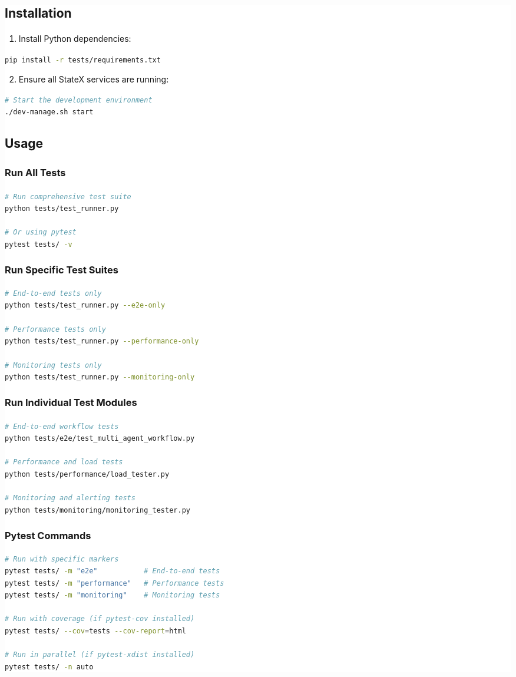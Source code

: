 ## Installation

1. Install Python dependencies:
```bash
pip install -r tests/requirements.txt
```

2. Ensure all StateX services are running:
```bash
# Start the development environment
./dev-manage.sh start
```

## Usage

### Run All Tests
```bash
# Run comprehensive test suite
python tests/test_runner.py

# Or using pytest
pytest tests/ -v
```

### Run Specific Test Suites
```bash
# End-to-end tests only
python tests/test_runner.py --e2e-only

# Performance tests only
python tests/test_runner.py --performance-only

# Monitoring tests only
python tests/test_runner.py --monitoring-only
```

### Run Individual Test Modules
```bash
# End-to-end workflow tests
python tests/e2e/test_multi_agent_workflow.py

# Performance and load tests
python tests/performance/load_tester.py

# Monitoring and alerting tests
python tests/monitoring/monitoring_tester.py
```

### Pytest Commands
```bash
# Run with specific markers
pytest tests/ -m "e2e"           # End-to-end tests
pytest tests/ -m "performance"   # Performance tests
pytest tests/ -m "monitoring"    # Monitoring tests

# Run with coverage (if pytest-cov installed)
pytest tests/ --cov=tests --cov-report=html

# Run in parallel (if pytest-xdist installed)
pytest tests/ -n auto
```
